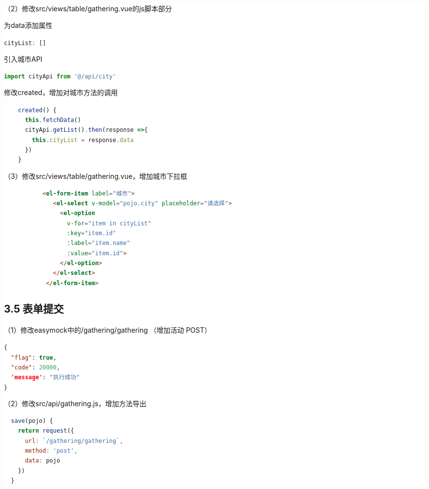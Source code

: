 （2）修改src/views/table/gathering.vue的js脚本部分

为data添加属性

```js
cityList: []
```

引入城市API

```js
import cityApi from '@/api/city'
```

修改created，增加对城市方法的调用

```js
    created() {
      this.fetchData()
      cityApi.getList().then(response =>{
        this.cityList = response.data
      })
    }
```

（3）修改src/views/table/gathering.vue，增加城市下拉框

```html
           <el-form-item label="城市">
              <el-select v-model="pojo.city" placeholder="请选择">
                <el-option
                  v-for="item in cityList"
                  :key="item.id"
                  :label="item.name"
                  :value="item.id">
                </el-option>
              </el-select>
            </el-form-item>
```



## 3.5 表单提交

（1）修改easymock中的/gathering/gathering （增加活动   POST）

```JSON
{
  "flag": true,
  "code": 20000,
  'message': "执行成功"
}
```

（2）修改src/api/gathering.js，增加方法导出

```js
  save(pojo) {
    return request({
      url: `/gathering/gathering`,
      method: 'post',
      data: pojo
    })
  }
```
